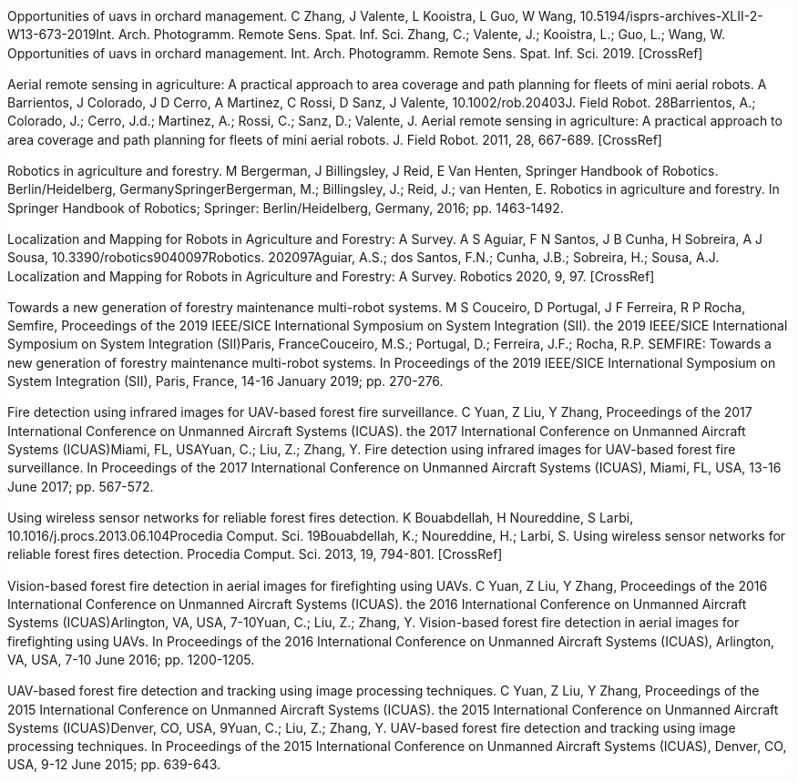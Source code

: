 Opportunities of uavs in orchard management. C Zhang, J Valente, L Kooistra, L Guo, W Wang, 10.5194/isprs-archives-XLII-2-W13-673-2019Int. Arch. Photogramm. Remote Sens. Spat. Inf. Sci. Zhang, C.; Valente, J.; Kooistra, L.; Guo, L.; Wang, W. Opportunities of uavs in orchard management. Int. Arch. Photogramm. Remote Sens. Spat. Inf. Sci. 2019. [CrossRef]

Aerial remote sensing in agriculture: A practical approach to area coverage and path planning for fleets of mini aerial robots. A Barrientos, J Colorado, J D Cerro, A Martinez, C Rossi, D Sanz, J Valente, 10.1002/rob.20403J. Field Robot. 28Barrientos, A.; Colorado, J.; Cerro, J.d.; Martinez, A.; Rossi, C.; Sanz, D.; Valente, J. Aerial remote sensing in agriculture: A practical approach to area coverage and path planning for fleets of mini aerial robots. J. Field Robot. 2011, 28, 667-689. [CrossRef]

Robotics in agriculture and forestry. M Bergerman, J Billingsley, J Reid, E Van Henten, Springer Handbook of Robotics. Berlin/Heidelberg, GermanySpringerBergerman, M.; Billingsley, J.; Reid, J.; van Henten, E. Robotics in agriculture and forestry. In Springer Handbook of Robotics; Springer: Berlin/Heidelberg, Germany, 2016; pp. 1463-1492.

Localization and Mapping for Robots in Agriculture and Forestry: A Survey. A S Aguiar, F N Santos, J B Cunha, H Sobreira, A J Sousa, 10.3390/robotics9040097Robotics. 202097Aguiar, A.S.; dos Santos, F.N.; Cunha, J.B.; Sobreira, H.; Sousa, A.J. Localization and Mapping for Robots in Agriculture and Forestry: A Survey. Robotics 2020, 9, 97. [CrossRef]

Towards a new generation of forestry maintenance multi-robot systems. M S Couceiro, D Portugal, J F Ferreira, R P Rocha, Semfire, Proceedings of the 2019 IEEE/SICE International Symposium on System Integration (SII). the 2019 IEEE/SICE International Symposium on System Integration (SII)Paris, FranceCouceiro, M.S.; Portugal, D.; Ferreira, J.F.; Rocha, R.P. SEMFIRE: Towards a new generation of forestry maintenance multi-robot systems. In Proceedings of the 2019 IEEE/SICE International Symposium on System Integration (SII), Paris, France, 14-16 January 2019; pp. 270-276.

Fire detection using infrared images for UAV-based forest fire surveillance. C Yuan, Z Liu, Y Zhang, Proceedings of the 2017 International Conference on Unmanned Aircraft Systems (ICUAS). the 2017 International Conference on Unmanned Aircraft Systems (ICUAS)Miami, FL, USAYuan, C.; Liu, Z.; Zhang, Y. Fire detection using infrared images for UAV-based forest fire surveillance. In Proceedings of the 2017 International Conference on Unmanned Aircraft Systems (ICUAS), Miami, FL, USA, 13-16 June 2017; pp. 567-572.

Using wireless sensor networks for reliable forest fires detection. K Bouabdellah, H Noureddine, S Larbi, 10.1016/j.procs.2013.06.104Procedia Comput. Sci. 19Bouabdellah, K.; Noureddine, H.; Larbi, S. Using wireless sensor networks for reliable forest fires detection. Procedia Comput. Sci. 2013, 19, 794-801. [CrossRef]

Vision-based forest fire detection in aerial images for firefighting using UAVs. C Yuan, Z Liu, Y Zhang, Proceedings of the 2016 International Conference on Unmanned Aircraft Systems (ICUAS). the 2016 International Conference on Unmanned Aircraft Systems (ICUAS)Arlington, VA, USA, 7-10Yuan, C.; Liu, Z.; Zhang, Y. Vision-based forest fire detection in aerial images for firefighting using UAVs. In Proceedings of the 2016 International Conference on Unmanned Aircraft Systems (ICUAS), Arlington, VA, USA, 7-10 June 2016; pp. 1200-1205.

UAV-based forest fire detection and tracking using image processing techniques. C Yuan, Z Liu, Y Zhang, Proceedings of the 2015 International Conference on Unmanned Aircraft Systems (ICUAS). the 2015 International Conference on Unmanned Aircraft Systems (ICUAS)Denver, CO, USA, 9Yuan, C.; Liu, Z.; Zhang, Y. UAV-based forest fire detection and tracking using image processing techniques. In Proceedings of the 2015 International Conference on Unmanned Aircraft Systems (ICUAS), Denver, CO, USA, 9-12 June 2015; pp. 639-643.
